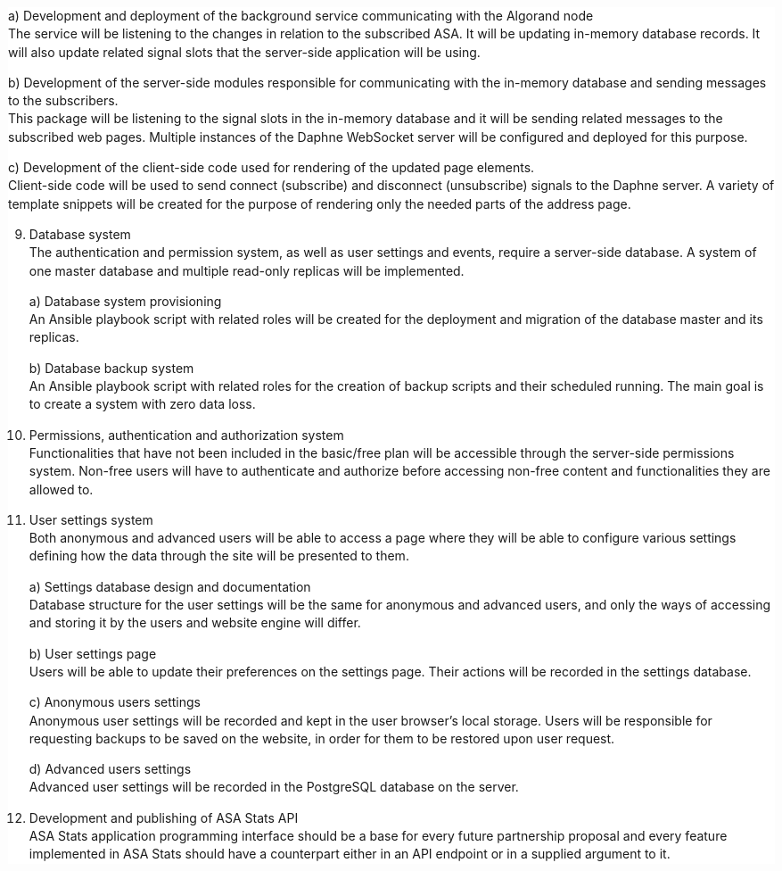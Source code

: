    a) Development and deployment of the background service communicating with the Algorand node  
The service will be listening to the changes in relation to the subscribed ASA. It will be updating in-memory database records. It will also update related signal slots that the server-side application will be using.

   b) Development of the server-side modules responsible for communicating with the in-memory database and sending messages to the subscribers.  
This package will be listening to the signal slots in the in-memory database and it will be sending related messages to the subscribed web pages. Multiple instances of the Daphne WebSocket server will be configured and deployed for this purpose.

   c) Development of the client-side code used for rendering of the updated page elements.  
Client-side code will be used to send connect (subscribe) and disconnect (unsubscribe) signals to the Daphne server. A variety of template snippets will be created for the purpose of rendering only the needed parts of the address page.


9) Database system  
The authentication and permission system, as well as user settings and events, require a server-side database. A system of one master database and multiple read-only replicas will be implemented.

   a) Database system provisioning  
An Ansible playbook script with related roles will be created for the deployment and migration of the database master and its replicas.

   b) Database backup system  
An Ansible playbook script with related roles for the creation of backup scripts and their scheduled running. The main goal is to create a system with zero data loss.


10) Permissions, authentication and authorization system  
Functionalities that have not been included in the basic/free plan will be accessible through the server-side permissions system. Non-free users will have to authenticate and authorize before accessing non-free content and functionalities they are allowed to.

11) User settings system  
Both anonymous and advanced users will be able to access a page where they will be able to configure various settings defining how the data through the site will be presented to them.

    a) Settings database design and documentation  
Database structure for the user settings will be the same for anonymous and advanced users, and only the ways of accessing and storing it by the users and website engine will differ.

    b) User settings page  
Users will be able to update their preferences on the settings page. Their actions will be recorded in the settings database.

    c) Anonymous users settings  
Anonymous user settings will be recorded and kept in the user browser’s local storage. Users will be responsible for requesting backups to be saved on the website, in order for them to be restored upon user request.

    d) Advanced users settings  
Advanced user settings will be recorded in the PostgreSQL database on the server.


12) Development and publishing of ASA Stats API  
ASA Stats application programming interface should be a base for every future partnership proposal and every feature implemented in ASA Stats should have a counterpart either in an API endpoint or in a supplied argument to it. 
